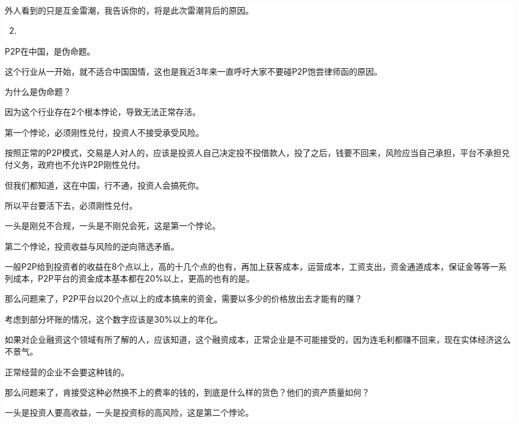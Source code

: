  

外人看到的只是互金雷潮，我告诉你的，将是此次雷潮背后的原因。

 

 

2.

 

P2P在中国，是伪命题。

 

这个行业从一开始，就不适合中国国情，这也是我近3年来一直呼吁大家不要碰P2P饱尝律师函的原因。

 

为什么是伪命题？

 

因为这个行业存在2个根本悖论，导致无法正常存活。

 

第一个悖论，必须刚性兑付，投资人不接受承受风险。

 

按照正常的P2P模式，交易是人对人的，应该是投资人自己决定投不投借款人，投了之后，钱要不回来，风险应当自己承担，平台不承担兑付义务，政府也不允许P2P刚性兑付。

 

但我们都知道，这在中国，行不通，投资人会搞死你。

 

所以平台要活下去，必须刚性兑付。

 

一头是刚兑不合规，一头是不刚兑会死，这是第一个悖论。

 

第二个悖论，投资收益与风险的逆向筛选矛盾。

 

一般P2P给到投资者的收益在8个点以上，高的十几个点的也有，再加上获客成本，运营成本，工资支出，资金通道成本，保证金等等一系列成本，P2P平台的资金成本基本都在20%以上，更高的也有的是。

 

那么问题来了，P2P平台以20个点以上的成本搞来的资金，需要以多少的价格放出去才能有的赚？

 

考虑到部分坏账的情况，这个数字应该是30%以上的年化。

 

如果对企业融资这个领域有所了解的人，应该知道，这个融资成本，正常企业是不可能接受的，因为连毛利都赚不回来，现在实体经济这么不景气。

 

正常经营的企业不会要这种钱的。

 

那么问题来了，肯接受这种必然换不上的费率的钱的，到底是什么样的货色？他们的资产质量如何？

 

一头是投资人要高收益，一头是投资标的高风险，这是第二个悖论。
